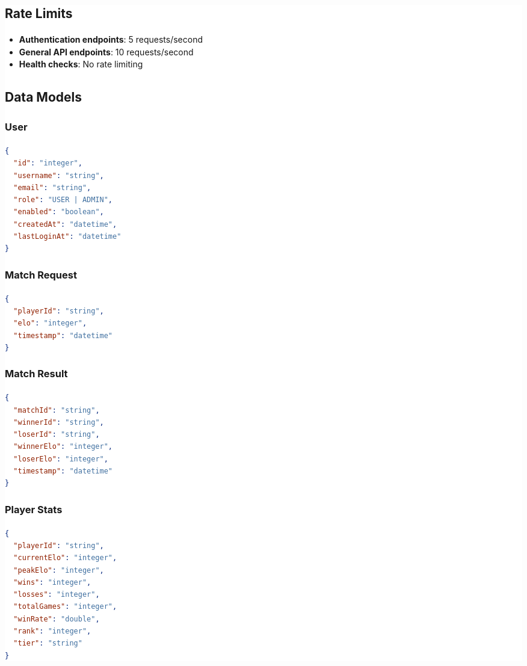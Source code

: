 ## Rate Limits

- **Authentication endpoints**: 5 requests/second
- **General API endpoints**: 10 requests/second
- **Health checks**: No rate limiting

## Data Models

### User
```json
{
  "id": "integer",
  "username": "string",
  "email": "string",
  "role": "USER | ADMIN",
  "enabled": "boolean",
  "createdAt": "datetime",
  "lastLoginAt": "datetime"
}
```

### Match Request
```json
{
  "playerId": "string",
  "elo": "integer",
  "timestamp": "datetime"
}
```

### Match Result
```json
{
  "matchId": "string",
  "winnerId": "string",
  "loserId": "string",
  "winnerElo": "integer",
  "loserElo": "integer",
  "timestamp": "datetime"
}
```

### Player Stats
```json
{
  "playerId": "string",
  "currentElo": "integer",
  "peakElo": "integer",
  "wins": "integer",
  "losses": "integer",
  "totalGames": "integer",
  "winRate": "double",
  "rank": "integer",
  "tier": "string"
}
```
